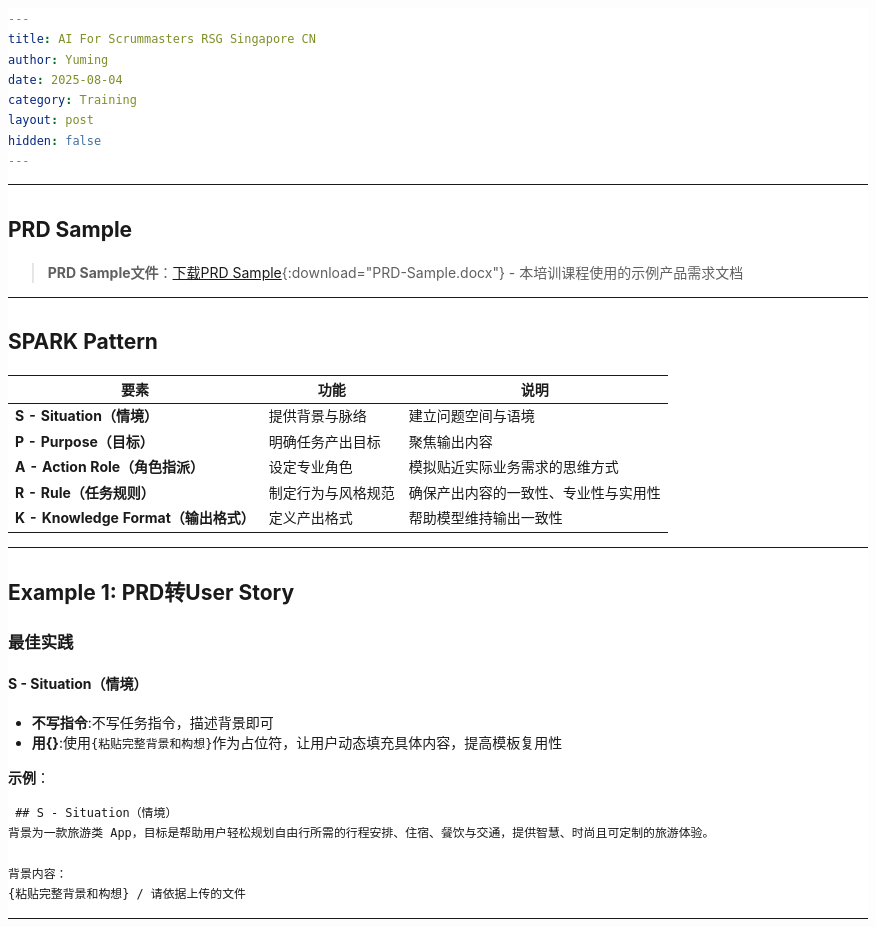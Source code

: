 ```yaml
---
title: AI For Scrummasters RSG Singapore CN
author: Yuming
date: 2025-08-04
category: Training
layout: post
hidden: false
---
```


---

## PRD Sample


> **PRD Sample文件**：[下载PRD Sample](https://docs.google.com/document/d/1mbkW4OP3bsjIzx0cH-OxifRixYsiTBVX7oXAI59BZaQ/export?format=docx){:download="PRD-Sample.docx"} - 本培训课程使用的示例产品需求文档

---

## SPARK Pattern

| 要素 | 功能 | 说明 |
|------|------|------|
| **S - Situation（情境）** | 提供背景与脉络 | 建立问题空间与语境 |
| **P - Purpose（目标）** | 明确任务产出目标 | 聚焦输出内容 |
| **A - Action Role（角色指派）** | 设定专业角色 | 模拟贴近实际业务需求的思维方式 |
| **R - Rule（任务规则）** | 制定行为与风格规范 | 确保产出内容的一致性、专业性与实用性 |
| **K - Knowledge Format（输出格式）** | 定义产出格式 | 帮助模型维持输出一致性 |

---

##  Example 1: PRD转User Story 

### 最佳实践

#### **S - Situation（情境）**

- **不写指令**:不写任务指令，描述背景即可
- **用{}**:使用`{粘贴完整背景和构想}`作为占位符，让用户动态填充具体内容，提高模板复用性

**示例**：
```
 ## S - Situation（情境）
背景为一款旅游类 App，目标是帮助用户轻松规划自由行所需的行程安排、住宿、餐饮与交通，提供智慧、时尚且可定制的旅游体验。

背景内容：
{粘贴完整背景和构想} / 请依据上传的文件
```
---
